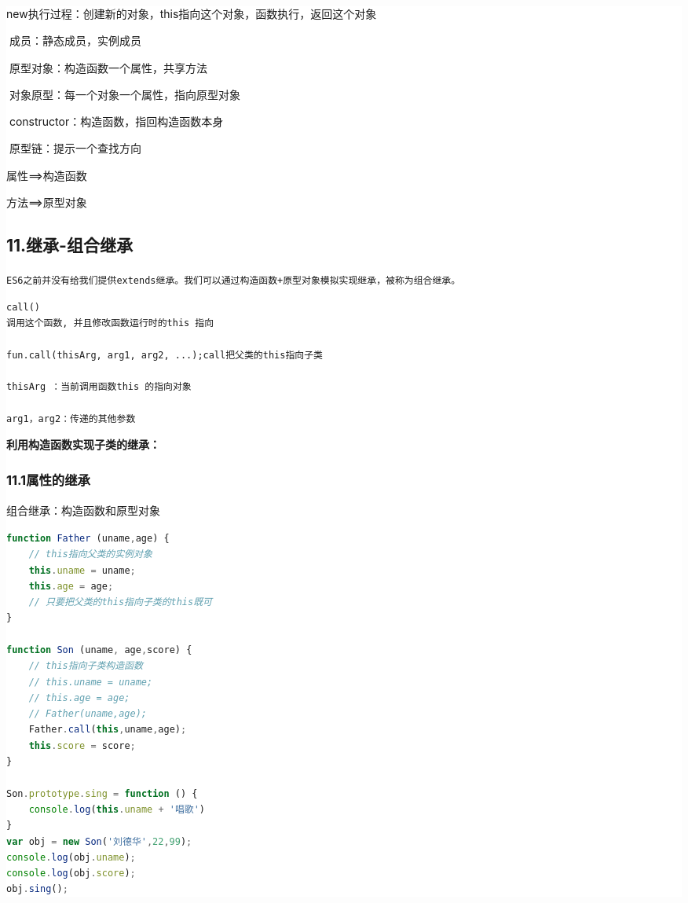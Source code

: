 ​			new执行过程：创建新的对象，this指向这个对象，函数执行，返回这个对象

​			成员：静态成员，实例成员

​			原型对象：构造函数一个属性，共享方法

​			对象原型：每一个对象一个属性，指向原型对象

​			constructor：构造函数，指回构造函数本身

​			原型链：提示一个查找方向

属性==>构造函数

方法==>原型对象

## 11.继承-组合继承

```
ES6之前并没有给我们提供extends继承。我们可以通过构造函数+原型对象模拟实现继承，被称为组合继承。

```

```
call()
调用这个函数, 并且修改函数运行时的this 指向

fun.call(thisArg, arg1, arg2, ...);call把父类的this指向子类

thisArg ：当前调用函数this 的指向对象

arg1，arg2：传递的其他参数

```

**利用构造函数实现子类的继承：**

### 11.1**属性的继承**

组合继承：构造函数和原型对象

```js
function Father (uname,age) {
    // this指向父类的实例对象
    this.uname = uname;
    this.age = age;
    // 只要把父类的this指向子类的this既可
}

function Son (uname, age,score) {
    // this指向子类构造函数
    // this.uname = uname;
    // this.age = age;
    // Father(uname,age);
    Father.call(this,uname,age);
    this.score = score;
}

Son.prototype.sing = function () {
    console.log(this.uname + '唱歌')
}
var obj = new Son('刘德华',22,99);
console.log(obj.uname);
console.log(obj.score);
obj.sing();
```
